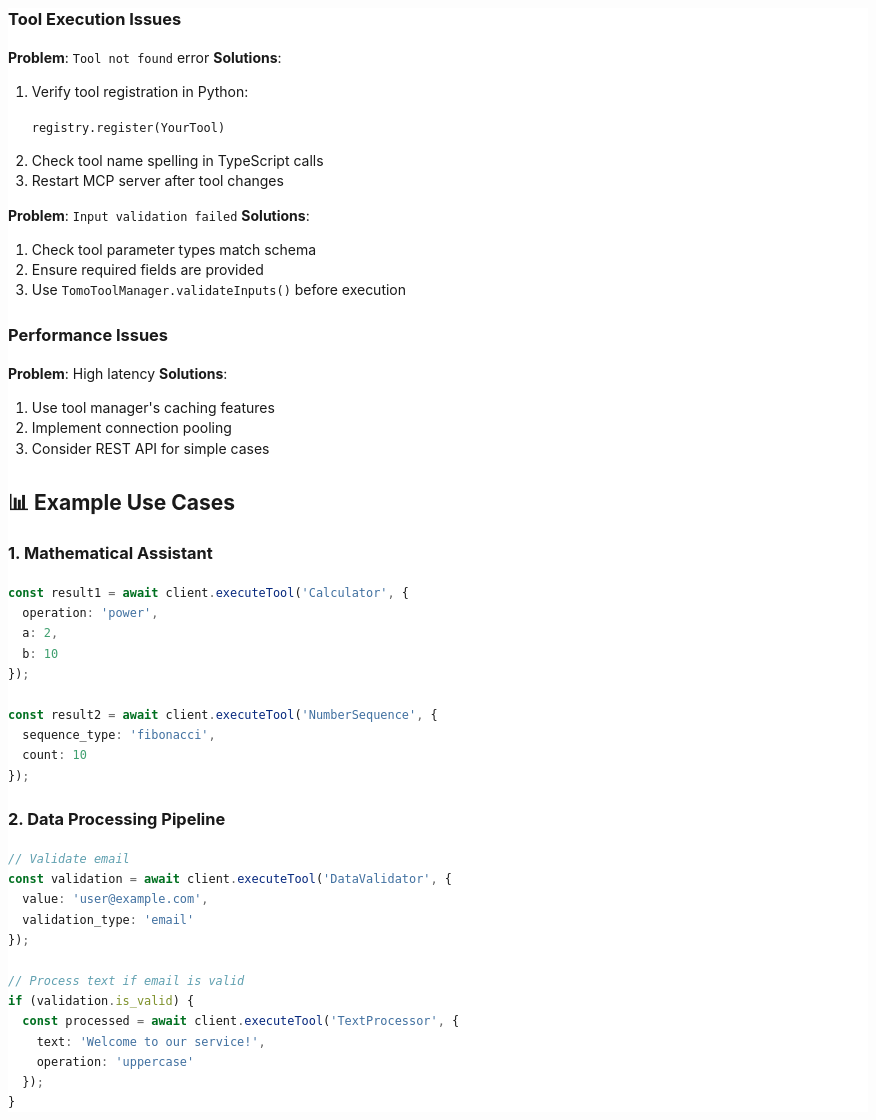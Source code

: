 ### Tool Execution Issues

**Problem**: `Tool not found` error
**Solutions**:
1. Verify tool registration in Python:
   ```python
   registry.register(YourTool)
   ```
2. Check tool name spelling in TypeScript calls
3. Restart MCP server after tool changes

**Problem**: `Input validation failed`
**Solutions**:
1. Check tool parameter types match schema
2. Ensure required fields are provided
3. Use `TomoToolManager.validateInputs()` before execution

### Performance Issues

**Problem**: High latency
**Solutions**:
1. Use tool manager's caching features
2. Implement connection pooling
3. Consider REST API for simple cases

## 📊 Example Use Cases

### 1. Mathematical Assistant
```typescript
const result1 = await client.executeTool('Calculator', {
  operation: 'power',
  a: 2,
  b: 10
});

const result2 = await client.executeTool('NumberSequence', {
  sequence_type: 'fibonacci',
  count: 10
});
```

### 2. Data Processing Pipeline
```typescript
// Validate email
const validation = await client.executeTool('DataValidator', {
  value: 'user@example.com',
  validation_type: 'email'
});

// Process text if email is valid
if (validation.is_valid) {
  const processed = await client.executeTool('TextProcessor', {
    text: 'Welcome to our service!',
    operation: 'uppercase'
  });
}
```
